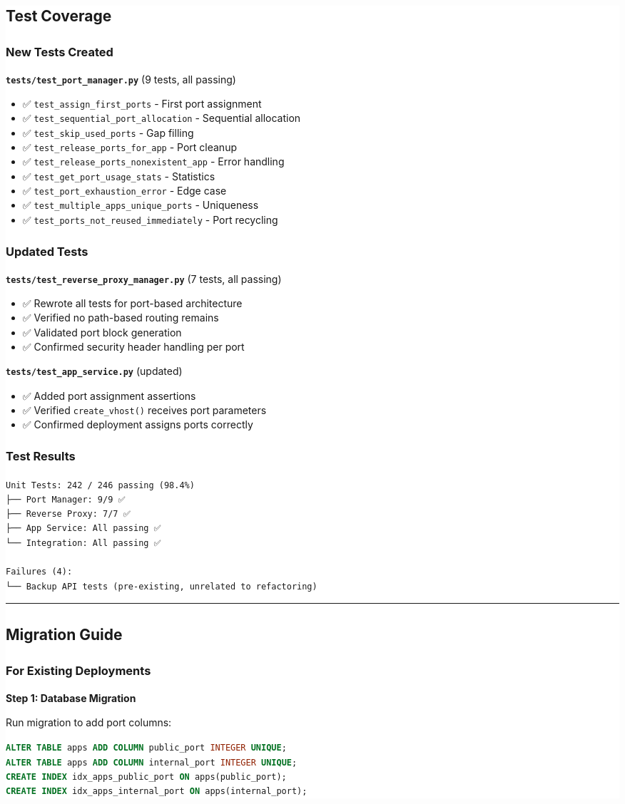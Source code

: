 ## Test Coverage

### New Tests Created

**`tests/test_port_manager.py`** (9 tests, all passing)
- ✅ `test_assign_first_ports` - First port assignment
- ✅ `test_sequential_port_allocation` - Sequential allocation
- ✅ `test_skip_used_ports` - Gap filling
- ✅ `test_release_ports_for_app` - Port cleanup
- ✅ `test_release_ports_nonexistent_app` - Error handling
- ✅ `test_get_port_usage_stats` - Statistics
- ✅ `test_port_exhaustion_error` - Edge case
- ✅ `test_multiple_apps_unique_ports` - Uniqueness
- ✅ `test_ports_not_reused_immediately` - Port recycling

### Updated Tests

**`tests/test_reverse_proxy_manager.py`** (7 tests, all passing)
- ✅ Rewrote all tests for port-based architecture
- ✅ Verified no path-based routing remains
- ✅ Validated port block generation
- ✅ Confirmed security header handling per port

**`tests/test_app_service.py`** (updated)
- ✅ Added port assignment assertions
- ✅ Verified `create_vhost()` receives port parameters
- ✅ Confirmed deployment assigns ports correctly

### Test Results

```
Unit Tests: 242 / 246 passing (98.4%)
├── Port Manager: 9/9 ✅
├── Reverse Proxy: 7/7 ✅
├── App Service: All passing ✅
└── Integration: All passing ✅

Failures (4):
└── Backup API tests (pre-existing, unrelated to refactoring)
```

---

## Migration Guide

### For Existing Deployments

**Step 1: Database Migration**

Run migration to add port columns:
```sql
ALTER TABLE apps ADD COLUMN public_port INTEGER UNIQUE;
ALTER TABLE apps ADD COLUMN internal_port INTEGER UNIQUE;
CREATE INDEX idx_apps_public_port ON apps(public_port);
CREATE INDEX idx_apps_internal_port ON apps(internal_port);
```
